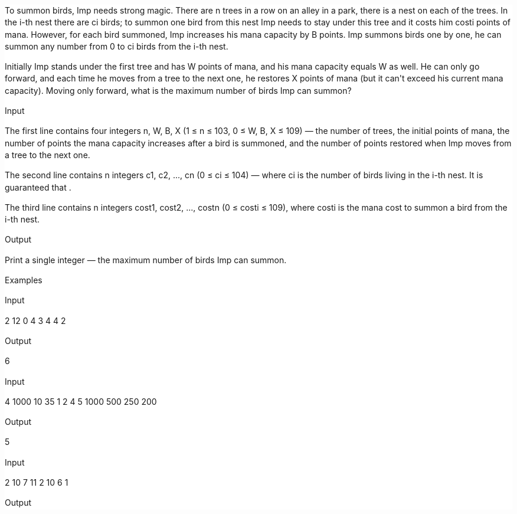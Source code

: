 To summon birds, Imp needs strong magic. There are n trees in a row on an alley in a park, there is a nest on each of the trees. In the i-th nest there are ci birds; to summon one bird from this nest Imp needs to stay under this tree and it costs him costi points of mana. However, for each bird summoned, Imp increases his mana capacity by B points. Imp summons birds one by one, he can summon any number from 0 to ci birds from the i-th nest. 

Initially Imp stands under the first tree and has W points of mana, and his mana capacity equals W as well. He can only go forward, and each time he moves from a tree to the next one, he restores X points of mana (but it can't exceed his current mana capacity). Moving only forward, what is the maximum number of birds Imp can summon?

Input

The first line contains four integers n, W, B, X (1 ≤ n ≤ 103, 0 ≤ W, B, X ≤ 109) — the number of trees, the initial points of mana, the number of points the mana capacity increases after a bird is summoned, and the number of points restored when Imp moves from a tree to the next one.

The second line contains n integers c1, c2, ..., cn (0 ≤ ci ≤ 104) — where ci is the number of birds living in the i-th nest. It is guaranteed that <image>.

The third line contains n integers cost1, cost2, ..., costn (0 ≤ costi ≤ 109), where costi is the mana cost to summon a bird from the i-th nest.

Output

Print a single integer — the maximum number of birds Imp can summon.

Examples

Input

2 12 0 4
3 4
4 2


Output

6


Input

4 1000 10 35
1 2 4 5
1000 500 250 200


Output

5


Input

2 10 7 11
2 10
6 1


Output
